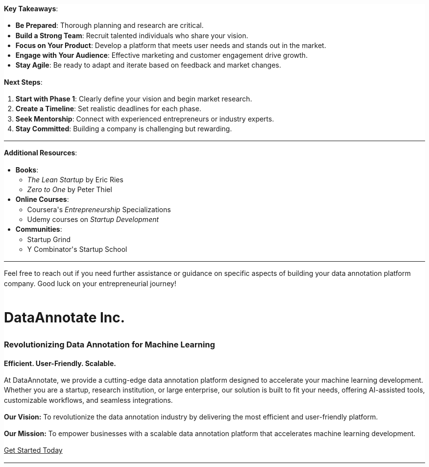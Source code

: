 **Key Takeaways**:

- **Be Prepared**: Thorough planning and research are critical.
- **Build a Strong Team**: Recruit talented individuals who share your vision.
- **Focus on Your Product**: Develop a platform that meets user needs and stands out in the market.
- **Engage with Your Audience**: Effective marketing and customer engagement drive growth.
- **Stay Agile**: Be ready to adapt and iterate based on feedback and market changes.

**Next Steps**:

1. **Start with Phase 1**: Clearly define your vision and begin market research.
2. **Create a Timeline**: Set realistic deadlines for each phase.
3. **Seek Mentorship**: Connect with experienced entrepreneurs or industry experts.
4. **Stay Committed**: Building a company is challenging but rewarding.

---

**Additional Resources**:

- **Books**:
  - *The Lean Startup* by Eric Ries
  - *Zero to One* by Peter Thiel
- **Online Courses**:
  - Coursera's *Entrepreneurship* Specializations
  - Udemy courses on *Startup Development*
- **Communities**:
  - Startup Grind
  - Y Combinator's Startup School

---

Feel free to reach out if you need further assistance or guidance on specific aspects of building your data annotation platform company. Good luck on your entrepreneurial journey!




# **DataAnnotate Inc.**

### **Revolutionizing Data Annotation for Machine Learning**

**Efficient. User-Friendly. Scalable.**

At DataAnnotate, we provide a cutting-edge data annotation platform designed to accelerate your machine learning development. Whether you are a startup, research institution, or large enterprise, our solution is built to fit your needs, offering AI-assisted tools, customizable workflows, and seamless integrations.

**Our Vision:** To revolutionize the data annotation industry by delivering the most efficient and user-friendly platform.

**Our Mission:** To empower businesses with a scalable data annotation platform that accelerates machine learning development.

<div class="cta-button">
  <a href="#" class="btn-primary">Get Started Today</a>
</div>

---